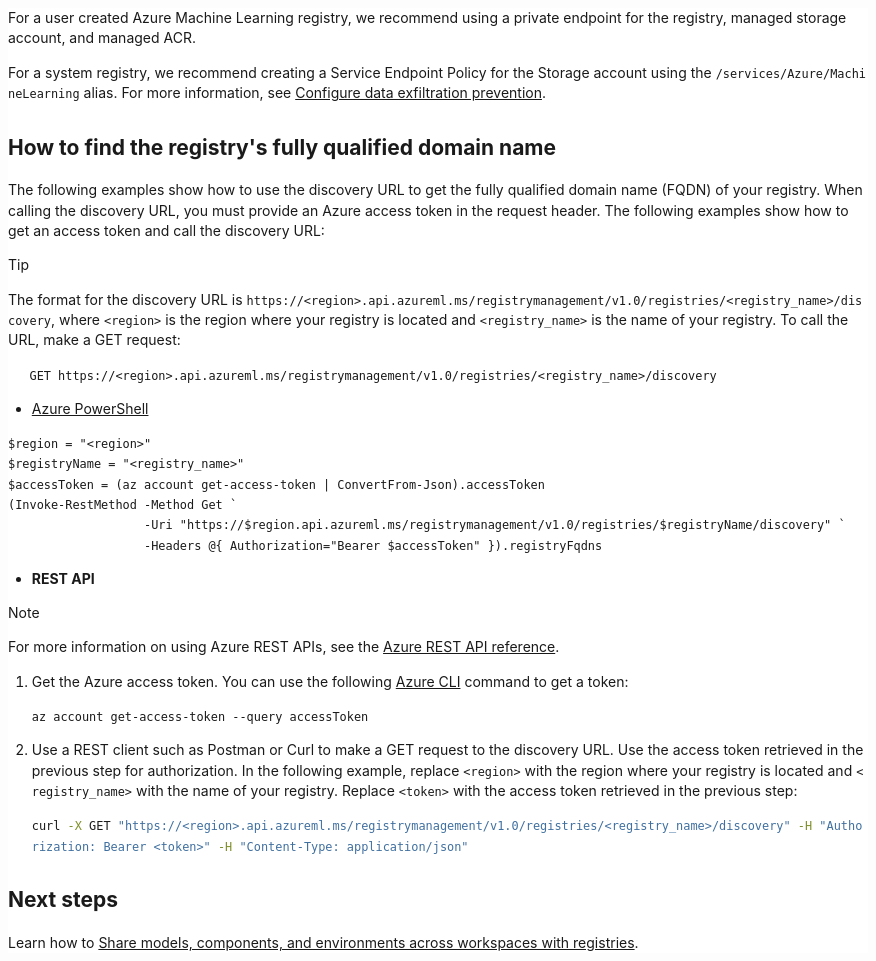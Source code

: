 For a user created Azure Machine Learning registry, we recommend using a private endpoint for the registry, managed storage account, and managed ACR.

For a system registry, we recommend creating a Service Endpoint Policy for the Storage account using the `/services/Azure/MachineLearning` alias. For more information, see [Configure data exfiltration prevention](how-to-prevent-data-loss-exfiltration.md).



## How to find the registry's fully qualified domain name

The following examples show how to use the discovery URL to get the fully qualified domain name (FQDN) of your registry. When calling the discovery URL, you must provide an Azure access token in the request header. The following examples show how to get an access token and call the discovery URL:

> [!TIP]
> The format for the discovery URL is `https://<region>.api.azureml.ms/registrymanagement/v1.0/registries/<registry_name>/discovery`, where `<region>` is the region where your registry is located and `<registry_name>` is the name of your registry. To call the URL, make a GET request:
>
> ```rest
>    GET https://<region>.api.azureml.ms/registrymanagement/v1.0/registries/<registry_name>/discovery 
>    ```

* [Azure PowerShell](/powershell/azure/what-is-azure-powershell)

```azurepowershell
$region = "<region>"
$registryName = "<registry_name>"
$accessToken = (az account get-access-token | ConvertFrom-Json).accessToken 
(Invoke-RestMethod -Method Get `
                   -Uri "https://$region.api.azureml.ms/registrymanagement/v1.0/registries/$registryName/discovery" `
                   -Headers @{ Authorization="Bearer $accessToken" }).registryFqdns
```

* __REST API__ 

> [!NOTE]
> For more information on using Azure REST APIs, see the [Azure REST API reference](/rest/api/azure/).

1. Get the Azure access token. You can use the following [Azure CLI](/cli/azure/what-is-azure-cli) command to get a token:

    ```azurecli
    az account get-access-token --query accessToken
    ```

1. Use a REST client such as Postman or Curl to make a GET request to the discovery URL. Use the access token retrieved in the previous step for authorization. In the following example, replace `<region>` with the region where your registry is located and `<registry_name>` with the name of your registry. Replace `<token>` with the access token retrieved in the previous step:

    ```bash
    curl -X GET "https://<region>.api.azureml.ms/registrymanagement/v1.0/registries/<registry_name>/discovery" -H "Authorization: Bearer <token>" -H "Content-Type: application/json"
    ```

## Next steps

Learn how to [Share models, components, and environments across workspaces with registries](how-to-share-models-pipelines-across-workspaces-with-registries.md).